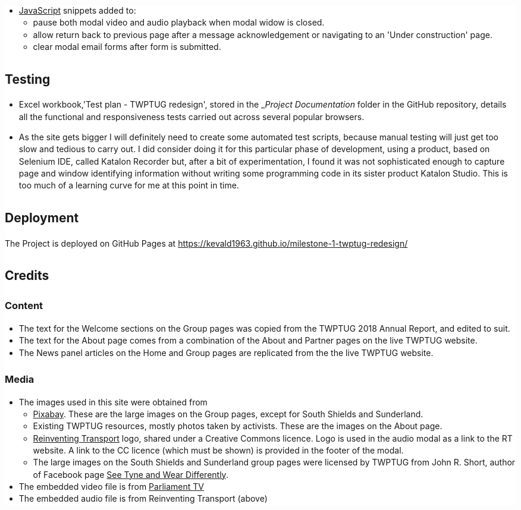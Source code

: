 - [JavaScript](https://www.w3schools.com/js/js_versions.asp) snippets added to:
  - pause both modal video and audio playback when modal widow is closed.
  - allow return back to previous page after a message acknowledgement or navigating to an 'Under construction' page.
  - clear modal email forms after form is submitted.

## Testing

- Excel workbook,'Test plan - TWPTUG redesign', stored in the __Project Documentation_ folder in the GitHub repository, details all the functional and responsiveness tests carried out across several popular browsers.

- As the site gets bigger I will definitely need to create some automated test scripts, because manual testing will just get too slow and tedious to carry out. I did consider doing it for this particular phase of 
  development, using a product, based on Selenium IDE, called Katalon Recorder but, after a bit of experimentation, I found it was not sophisticated enough to capture page and window identifying information without 
  writing some programming code in its sister product Katalon Studio. This is too much of a learning curve for me at this point in time.

## Deployment
The Project is deployed on GitHub Pages at https://kevald1963.github.io/milestone-1-twptug-redesign/

## Credits

### Content
- The text for the Welcome sections on the Group pages was copied from the TWPTUG 2018 Annual Report, and edited to suit.
- The text for the About page comes from a combination of the About and Partner pages on the live TWPTUG website.
- The News panel articles on the Home and Group pages are replicated from the the live TWPTUG website.

### Media
- The images used in this site were obtained from 
    - [Pixabay](https://pixabay.com/en/). These are the large images on the Group pages, except for South Shields and Sunderland.
    - Existing TWPTUG resources, mostly photos taken by activists. These are the images on the About page.
    - [Reinventing Transport](https://www.reinventingtransport.org/) logo, shared under a Creative Commons licence. Logo is used in the audio modal as a link to the RT website. A link to the CC licence (which must be shown) is provided in the footer of the modal.
    - The large images on the South Shields and Sunderland group pages were licensed by TWPTUG from John R. Short, author of Facebook page [See Tyne and Wear Differently](https://www.facebook.com/ctynewear/).
- The embedded video file is from [Parliament TV](https://www.parliamentlive.tv)
- The embedded audio file is from Reinventing Transport (above)
